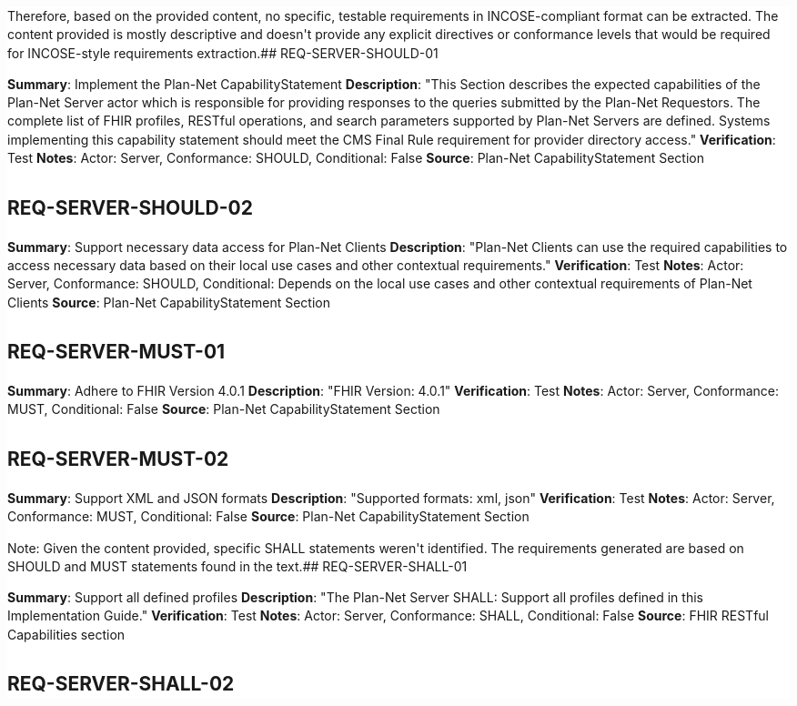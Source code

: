 Therefore, based on the provided content, no specific, testable requirements in INCOSE-compliant format can be extracted. The content provided is mostly descriptive and doesn't provide any explicit directives or conformance levels that would be required for INCOSE-style requirements extraction.## REQ-SERVER-SHOULD-01

**Summary**: Implement the Plan-Net CapabilityStatement
**Description**: "This Section describes the expected capabilities of the Plan-Net Server actor which is responsible for providing responses to the queries submitted by the Plan-Net Requestors. The complete list of FHIR profiles, RESTful operations, and search parameters supported by Plan-Net Servers are defined. Systems implementing this capability statement should meet the CMS Final Rule requirement for provider directory access."
**Verification**: Test
**Notes**: Actor: Server, Conformance: SHOULD, Conditional: False
**Source**: Plan-Net CapabilityStatement Section

## REQ-SERVER-SHOULD-02

**Summary**: Support necessary data access for Plan-Net Clients
**Description**: "Plan-Net Clients can use the required capabilities to access necessary data based on their local use cases and other contextual requirements."
**Verification**: Test
**Notes**: Actor: Server, Conformance: SHOULD, Conditional: Depends on the local use cases and other contextual requirements of Plan-Net Clients
**Source**: Plan-Net CapabilityStatement Section

## REQ-SERVER-MUST-01

**Summary**: Adhere to FHIR Version 4.0.1
**Description**: "FHIR Version: 4.0.1"
**Verification**: Test
**Notes**: Actor: Server, Conformance: MUST, Conditional: False
**Source**: Plan-Net CapabilityStatement Section

## REQ-SERVER-MUST-02

**Summary**: Support XML and JSON formats
**Description**: "Supported formats: xml, json"
**Verification**: Test
**Notes**: Actor: Server, Conformance: MUST, Conditional: False
**Source**: Plan-Net CapabilityStatement Section

Note: Given the content provided, specific SHALL statements weren't identified. The requirements generated are based on SHOULD and MUST statements found in the text.## REQ-SERVER-SHALL-01

**Summary**: Support all defined profiles
**Description**: "The Plan-Net Server SHALL: Support all profiles defined in this Implementation Guide."
**Verification**: Test
**Notes**: Actor: Server, Conformance: SHALL, Conditional: False
**Source**: FHIR RESTful Capabilities section

## REQ-SERVER-SHALL-02
